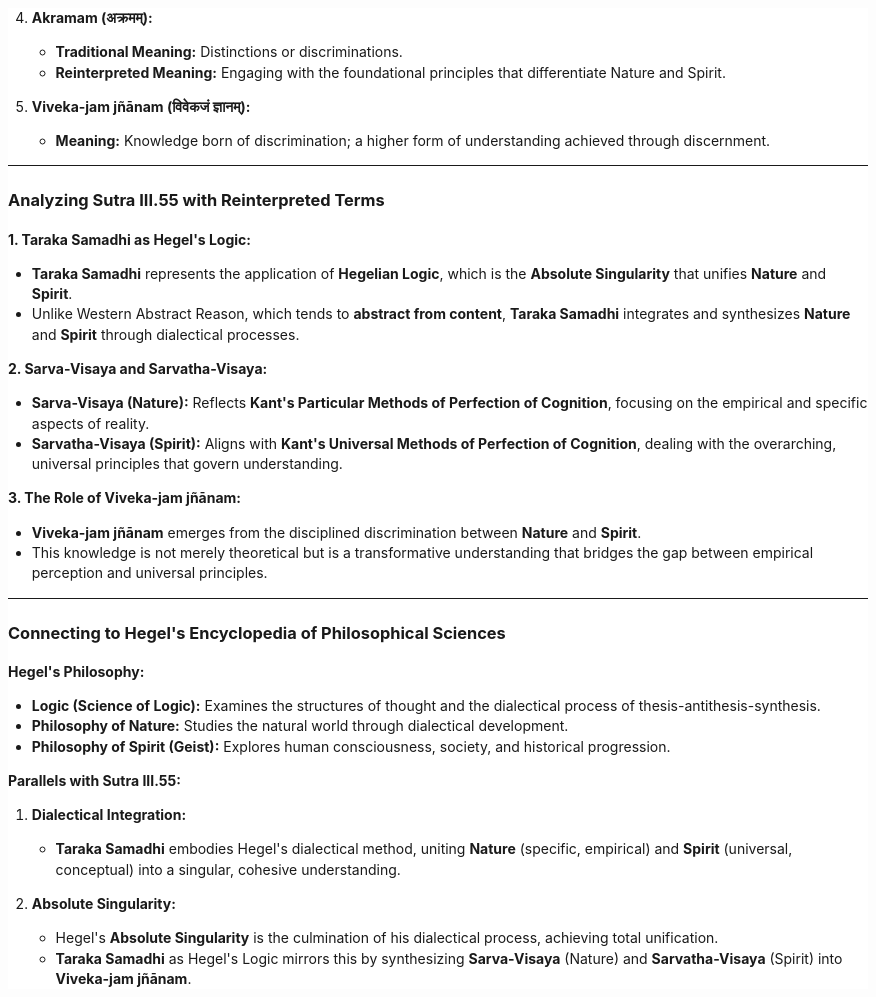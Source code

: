 4. **Akramam (अक्रमम्):**
   - **Traditional Meaning:** Distinctions or discriminations.
   - **Reinterpreted Meaning:** Engaging with the foundational principles that differentiate Nature and Spirit.

5. **Viveka-jam jñānam (विवेकजं ज्ञानम्):**
   - **Meaning:** Knowledge born of discrimination; a higher form of understanding achieved through discernment.

---

### **Analyzing Sutra III.55 with Reinterpreted Terms**

**1. Taraka Samadhi as Hegel's Logic:**

- **Taraka Samadhi** represents the application of **Hegelian Logic**, which is the **Absolute Singularity** that unifies **Nature** and **Spirit**.
- Unlike Western Abstract Reason, which tends to **abstract from content**, **Taraka Samadhi** integrates and synthesizes **Nature** and **Spirit** through dialectical processes.

**2. Sarva-Visaya and Sarvatha-Visaya:**

- **Sarva-Visaya (Nature):** Reflects **Kant's Particular Methods of Perfection of Cognition**, focusing on the empirical and specific aspects of reality.
- **Sarvatha-Visaya (Spirit):** Aligns with **Kant's Universal Methods of Perfection of Cognition**, dealing with the overarching, universal principles that govern understanding.

**3. The Role of Viveka-jam jñānam:**

- **Viveka-jam jñānam** emerges from the disciplined discrimination between **Nature** and **Spirit**.
- This knowledge is not merely theoretical but is a transformative understanding that bridges the gap between empirical perception and universal principles.

---

### **Connecting to Hegel's Encyclopedia of Philosophical Sciences**

**Hegel's Philosophy:**

- **Logic (Science of Logic):** Examines the structures of thought and the dialectical process of thesis-antithesis-synthesis.
- **Philosophy of Nature:** Studies the natural world through dialectical development.
- **Philosophy of Spirit (Geist):** Explores human consciousness, society, and historical progression.

**Parallels with Sutra III.55:**

1. **Dialectical Integration:**
   - **Taraka Samadhi** embodies Hegel's dialectical method, uniting **Nature** (specific, empirical) and **Spirit** (universal, conceptual) into a singular, cohesive understanding.

2. **Absolute Singularity:**
   - Hegel's **Absolute Singularity** is the culmination of his dialectical process, achieving total unification.
   - **Taraka Samadhi** as Hegel's Logic mirrors this by synthesizing **Sarva-Visaya** (Nature) and **Sarvatha-Visaya** (Spirit) into **Viveka-jam jñānam**.
